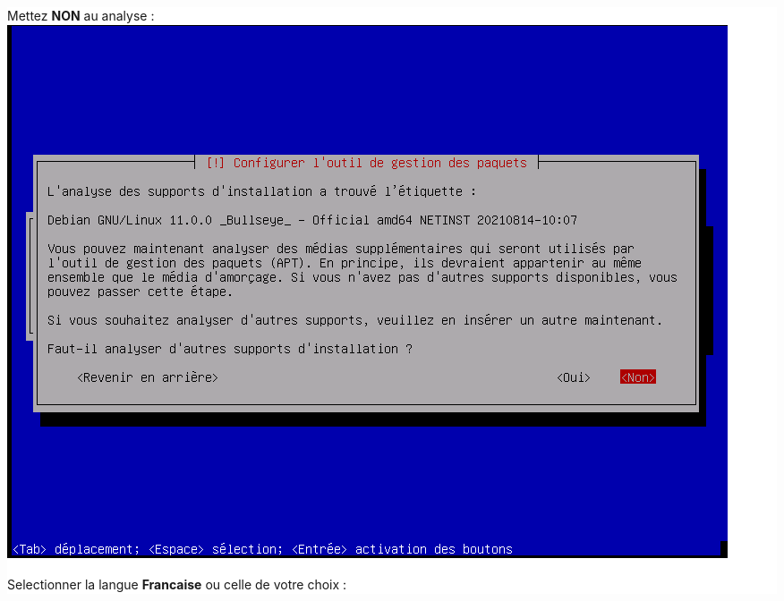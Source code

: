 
Mettez **NON** au analyse :
![](https://github.com/Cours-a-Ynov/TP-Linux/blob/main/Image/creation22.png)

Selectionner la langue **Francaise** ou celle de votre choix :